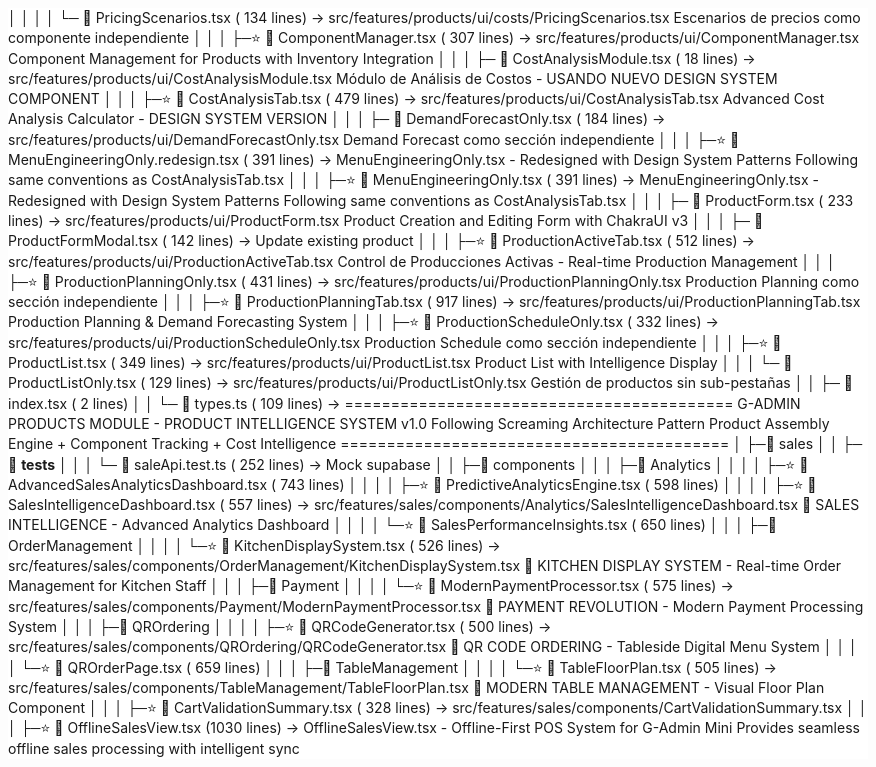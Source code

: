 │   │   │   │   └─  📄 PricingScenarios.tsx                     ( 134 lines) → src/features/products/ui/costs/PricingScenarios.tsx Escenarios de precios como componente independiente
│   │   │   ├─⭐ 📄 ComponentManager.tsx                     ( 307 lines) → src/features/products/ui/ComponentManager.tsx Component Management for Products with Inventory Integration
│   │   │   ├─  📄 CostAnalysisModule.tsx                   (  18 lines) → src/features/products/ui/CostAnalysisModule.tsx Módulo de Análisis de Costos - USANDO NUEVO DESIGN SYSTEM COMPONENT
│   │   │   ├─⭐ 📄 CostAnalysisTab.tsx                      ( 479 lines) → src/features/products/ui/CostAnalysisTab.tsx Advanced Cost Analysis Calculator - DESIGN SYSTEM VERSION
│   │   │   ├─  📄 DemandForecastOnly.tsx                   ( 184 lines) → src/features/products/ui/DemandForecastOnly.tsx Demand Forecast como sección independiente
│   │   │   ├─⭐ 📄 MenuEngineeringOnly.redesign.tsx         ( 391 lines) → MenuEngineeringOnly.tsx - Redesigned with Design System Patterns Following same conventions as CostAnalysisTab.tsx
│   │   │   ├─⭐ 📄 MenuEngineeringOnly.tsx                  ( 391 lines) → MenuEngineeringOnly.tsx - Redesigned with Design System Patterns Following same conventions as CostAnalysisTab.tsx
│   │   │   ├─  📄 ProductForm.tsx                          ( 233 lines) → src/features/products/ui/ProductForm.tsx Product Creation and Editing Form with ChakraUI v3
│   │   │   ├─  📄 ProductFormModal.tsx                     ( 142 lines) → Update existing product
│   │   │   ├─⭐ 📄 ProductionActiveTab.tsx                  ( 512 lines) → src/features/products/ui/ProductionActiveTab.tsx Control de Producciones Activas - Real-time Production Management
│   │   │   ├─⭐ 📄 ProductionPlanningOnly.tsx               ( 431 lines) → src/features/products/ui/ProductionPlanningOnly.tsx Production Planning como sección independiente
│   │   │   ├─⭐ 📄 ProductionPlanningTab.tsx                ( 917 lines) → src/features/products/ui/ProductionPlanningTab.tsx Production Planning & Demand Forecasting System
│   │   │   ├─⭐ 📄 ProductionScheduleOnly.tsx               ( 332 lines) → src/features/products/ui/ProductionScheduleOnly.tsx Production Schedule como sección independiente
│   │   │   ├─⭐ 📄 ProductList.tsx                          ( 349 lines) → src/features/products/ui/ProductList.tsx Product List with Intelligence Display
│   │   │   └─  📄 ProductListOnly.tsx                      ( 129 lines) → src/features/products/ui/ProductListOnly.tsx Gestión de productos sin sub-pestañas
│   │   ├─  📄 index.tsx                                (   2 lines)
│   │   └─  📄 types.ts                                 ( 109 lines) → ========================================== G-ADMIN PRODUCTS MODULE - PRODUCT INTELLIGENCE SYSTEM v1.0 Following Screaming Architecture Pattern Product Assembly Engine + Component Tracking + Cost Intelligence ==========================================
│   ├─📂 sales
│   │   ├─📂 __tests__
│   │   │   └─  📄 saleApi.test.ts                          ( 252 lines) → Mock supabase
│   │   ├─📂 components
│   │   │   ├─📂 Analytics
│   │   │   │   ├─⭐ 📄 AdvancedSalesAnalyticsDashboard.tsx      ( 743 lines)
│   │   │   │   ├─⭐ 📄 PredictiveAnalyticsEngine.tsx            ( 598 lines)
│   │   │   │   ├─⭐ 📄 SalesIntelligenceDashboard.tsx           ( 557 lines) → src/features/sales/components/Analytics/SalesIntelligenceDashboard.tsx 🚀 SALES INTELLIGENCE - Advanced Analytics Dashboard
│   │   │   │   └─⭐ 📄 SalesPerformanceInsights.tsx             ( 650 lines)
│   │   │   ├─📂 OrderManagement
│   │   │   │   └─⭐ 📄 KitchenDisplaySystem.tsx                 ( 526 lines) → src/features/sales/components/OrderManagement/KitchenDisplaySystem.tsx 🚀 KITCHEN DISPLAY SYSTEM - Real-time Order Management for Kitchen Staff
│   │   │   ├─📂 Payment
│   │   │   │   └─⭐ 📄 ModernPaymentProcessor.tsx               ( 575 lines) → src/features/sales/components/Payment/ModernPaymentProcessor.tsx 🚀 PAYMENT REVOLUTION - Modern Payment Processing System
│   │   │   ├─📂 QROrdering
│   │   │   │   ├─⭐ 📄 QRCodeGenerator.tsx                      ( 500 lines) → src/features/sales/components/QROrdering/QRCodeGenerator.tsx 🚀 QR CODE ORDERING - Tableside Digital Menu System
│   │   │   │   └─⭐ 📄 QROrderPage.tsx                          ( 659 lines)
│   │   │   ├─📂 TableManagement
│   │   │   │   └─⭐ 📄 TableFloorPlan.tsx                       ( 505 lines) → src/features/sales/components/TableManagement/TableFloorPlan.tsx 🚀 MODERN TABLE MANAGEMENT - Visual Floor Plan Component
│   │   │   ├─⭐ 📄 CartValidationSummary.tsx                ( 328 lines) → src/features/sales/components/CartValidationSummary.tsx
│   │   │   ├─⭐ 📄 OfflineSalesView.tsx                     (1030 lines) → OfflineSalesView.tsx - Offline-First POS System for G-Admin Mini Provides seamless offline sales processing with intelligent sync